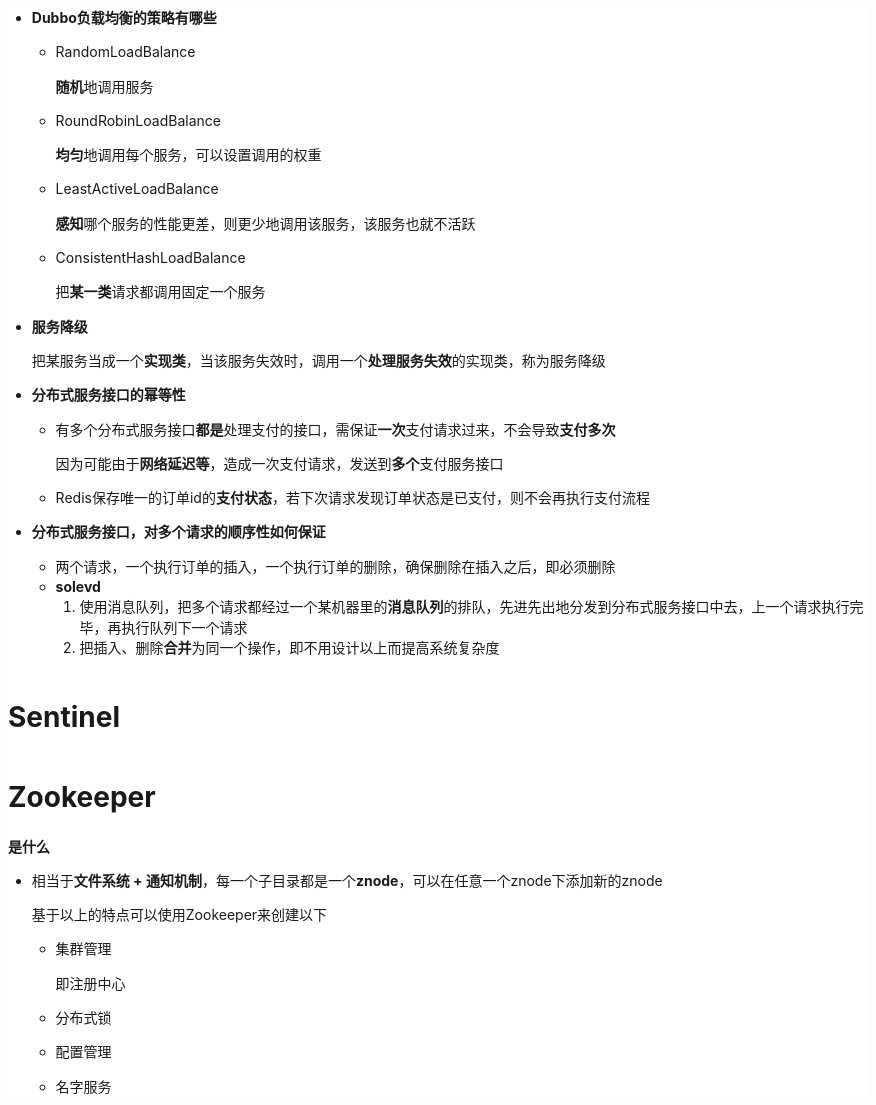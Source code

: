- **Dubbo负载均衡的策略有哪些**

  - RandomLoadBalance

    **随机**地调用服务

  - RoundRobinLoadBalance

    **均匀**地调用每个服务，可以设置调用的权重

  - LeastActiveLoadBalance

    **感知**哪个服务的性能更差，则更少地调用该服务，该服务也就不活跃

  - ConsistentHashLoadBalance

    把**某一类**请求都调用固定一个服务

- **服务降级**

  把某服务当成一个**实现类**，当该服务失效时，调用一个**处理服务失效**的实现类，称为服务降级

- **分布式服务接口的幂等性**

  - 有多个分布式服务接口**都是**处理支付的接口，需保证**一次**支付请求过来，不会导致**支付多次**

    因为可能由于**网络延迟等**，造成一次支付请求，发送到**多个**支付服务接口

  - Redis保存唯一的订单id的**支付状态**，若下次请求发现订单状态是已支付，则不会再执行支付流程
  
- **分布式服务接口，对多个请求的顺序性如何保证**

  - 两个请求，一个执行订单的插入，一个执行订单的删除，确保删除在插入之后，即必须删除
  - **solevd**
    1. 使用消息队列，把多个请求都经过一个某机器里的**消息队列**的排队，先进先出地分发到分布式服务接口中去，上一个请求执行完毕，再执行队列下一个请求
    2. 把插入、删除**合并**为同一个操作，即不用设计以上而提高系统复杂度





# Sentinel



# Zookeeper

**是什么**

- 相当于**文件系统 + 通知机制**，每一个子目录都是一个**znode**，可以在任意一个znode下添加新的znode

  基于以上的特点可以使用Zookeeper来创建以下

  - 集群管理

    即注册中心

  - 分布式锁

  - 配置管理

  - 名字服务
